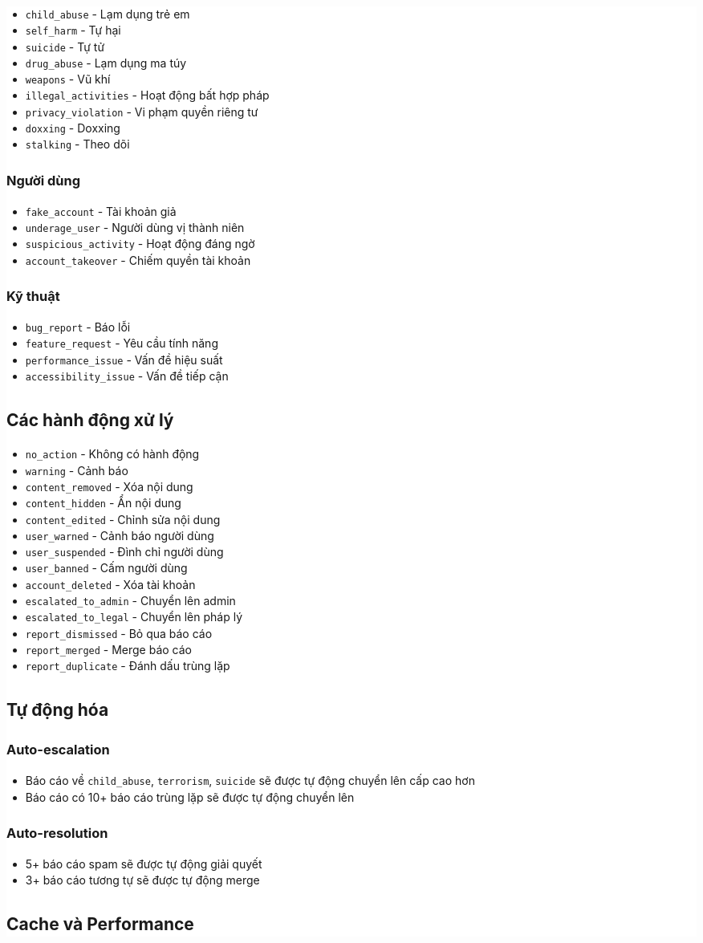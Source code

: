 - `child_abuse` - Lạm dụng trẻ em
- `self_harm` - Tự hại
- `suicide` - Tự tử
- `drug_abuse` - Lạm dụng ma túy
- `weapons` - Vũ khí
- `illegal_activities` - Hoạt động bất hợp pháp
- `privacy_violation` - Vi phạm quyền riêng tư
- `doxxing` - Doxxing
- `stalking` - Theo dõi

### Người dùng
- `fake_account` - Tài khoản giả
- `underage_user` - Người dùng vị thành niên
- `suspicious_activity` - Hoạt động đáng ngờ
- `account_takeover` - Chiếm quyền tài khoản

### Kỹ thuật
- `bug_report` - Báo lỗi
- `feature_request` - Yêu cầu tính năng
- `performance_issue` - Vấn đề hiệu suất
- `accessibility_issue` - Vấn đề tiếp cận

## Các hành động xử lý

- `no_action` - Không có hành động
- `warning` - Cảnh báo
- `content_removed` - Xóa nội dung
- `content_hidden` - Ẩn nội dung
- `content_edited` - Chỉnh sửa nội dung
- `user_warned` - Cảnh báo người dùng
- `user_suspended` - Đình chỉ người dùng
- `user_banned` - Cấm người dùng
- `account_deleted` - Xóa tài khoản
- `escalated_to_admin` - Chuyển lên admin
- `escalated_to_legal` - Chuyển lên pháp lý
- `report_dismissed` - Bỏ qua báo cáo
- `report_merged` - Merge báo cáo
- `report_duplicate` - Đánh dấu trùng lặp

## Tự động hóa

### Auto-escalation
- Báo cáo về `child_abuse`, `terrorism`, `suicide` sẽ được tự động chuyển lên cấp cao hơn
- Báo cáo có 10+ báo cáo trùng lặp sẽ được tự động chuyển lên

### Auto-resolution
- 5+ báo cáo spam sẽ được tự động giải quyết
- 3+ báo cáo tương tự sẽ được tự động merge

## Cache và Performance
